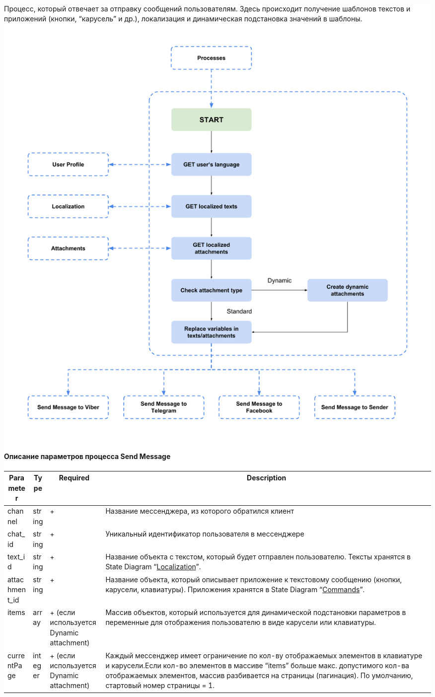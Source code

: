 Процесс, который отвечает за отправку сообщений пользователям. Здесь происходит получение шаблонов текстов и приложений (кнопки, “карусель” и др.), локализация и динамическая подстановка значений в шаблоны.

![img](../interface/img/bot_platform_v2/send_message.png)



#### Описание параметров процесса Send Message
| Parameter     | Type    | Required                                 | Description                                                                                                                                                                                                                                                                          |
|---------------|---------|------------------------------------------|--------------------------------------------------------------------------------------------------------------------------------------------------------------------------------------------------------------------------------------------------------------------------------------|
| channel       | string  | +                                        | Название мессенджера, из которого обратился клиент                                                                                                                                                                                                                                   |
| chat_id       | string  | +                                        | Уникальный идентификатор пользователя в мессенджере                                                                                                                                                                                                                                  |
| text_id       | string  | +                                        | Название объекта с текстом, который будет отправлен пользователю. Тексты хранятся в State Diagram “[Localization](https://docs.google.com/document/d/1TE6x4j1UTEo1sb7hyflKHL_Zz5OqAxVt1igSguvkBBw/edit#heading=h.f7ftn7uxz4e3)”.                                                                                                                                                                    |
| attachment_id | string  | +                                        | Название объекта, который описывает приложение к текстовому сообщению (кнопки, карусели, клавиатуры). Приложения хранятся в State Diagram “[Commands](https://docs.google.com/document/d/1TE6x4j1UTEo1sb7hyflKHL_Zz5OqAxVt1igSguvkBBw/edit#heading=h.g4e3z8r7ftjq)”.                                                                                                                                |
| items         | array   | + (если используется Dynamic attachment) | Массив объектов, который используется для динамической подстановки параметров в переменные для отображения пользователю в виде карусели или клавиатуры.                                                                                                                              |
| currentPage   | integer | + (если используется Dynamic attachment) | Каждый мессенджер имеет ограничение по кол-ву отображаемых элементов в клавиатуре и карусели.Если кол-во элементов в массиве “items” больше макс. допустимого кол-ва отображаемых элементов, массив разбивается на страницы (пагинация). По умолчанию, стартовый номер страницы = 1. |
